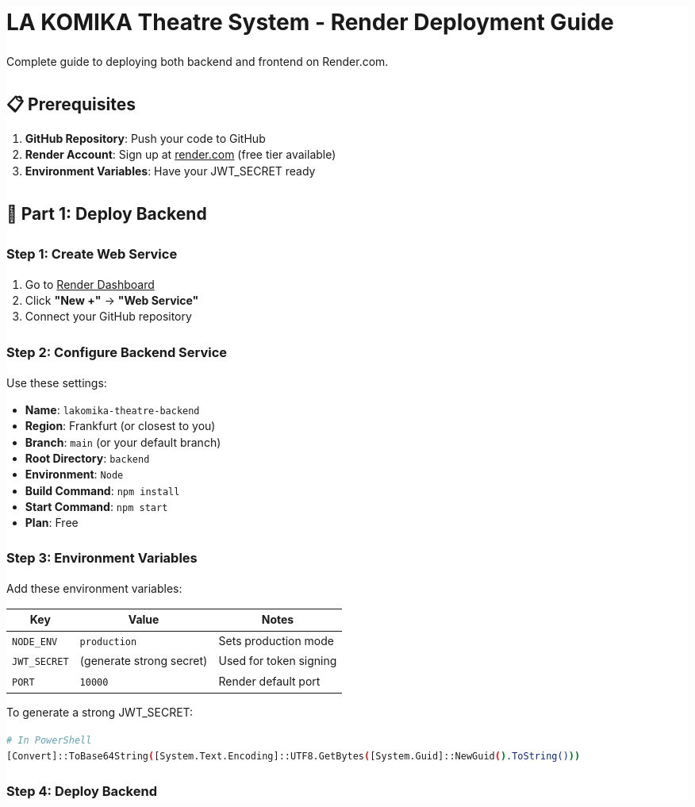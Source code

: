 # LA KOMIKA Theatre System - Render Deployment Guide

Complete guide to deploying both backend and frontend on Render.com.

## 📋 Prerequisites

1. **GitHub Repository**: Push your code to GitHub
2. **Render Account**: Sign up at [render.com](https://render.com) (free tier available)
3. **Environment Variables**: Have your JWT_SECRET ready

## 🚀 Part 1: Deploy Backend

### Step 1: Create Web Service

1. Go to [Render Dashboard](https://dashboard.render.com/)
2. Click **"New +"** → **"Web Service"**
3. Connect your GitHub repository

### Step 2: Configure Backend Service

Use these settings:

- **Name**: `lakomika-theatre-backend`
- **Region**: Frankfurt (or closest to you)
- **Branch**: `main` (or your default branch)
- **Root Directory**: `backend`
- **Environment**: `Node`
- **Build Command**: `npm install`
- **Start Command**: `npm start`
- **Plan**: Free

### Step 3: Environment Variables

Add these environment variables:

| Key | Value | Notes |
|-----|-------|-------|
| `NODE_ENV` | `production` | Sets production mode |
| `JWT_SECRET` | (generate strong secret) | Used for token signing |
| `PORT` | `10000` | Render default port |

To generate a strong JWT_SECRET:
```bash
# In PowerShell
[Convert]::ToBase64String([System.Text.Encoding]::UTF8.GetBytes([System.Guid]::NewGuid().ToString()))
```

### Step 4: Deploy Backend

